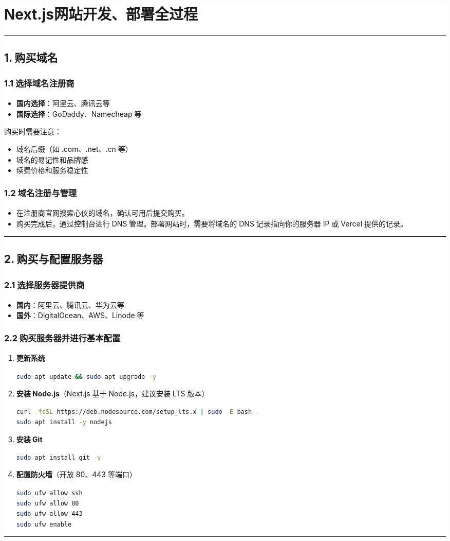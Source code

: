 # Next.js网站开发、部署全过程

---

## 1. 购买域名

### 1.1 选择域名注册商
- **国内选择**：阿里云、腾讯云等
- **国际选择**：GoDaddy、Namecheap 等

购买时需要注意：
- 域名后缀（如 .com、.net、.cn 等）
- 域名的易记性和品牌感
- 续费价格和服务稳定性

### 1.2 域名注册与管理
- 在注册商官网搜索心仪的域名，确认可用后提交购买。
- 购买完成后，通过控制台进行 DNS 管理。部署网站时，需要将域名的 DNS 记录指向你的服务器 IP 或 Vercel 提供的记录。

---

## 2. 购买与配置服务器

### 2.1 选择服务器提供商
- **国内**：阿里云、腾讯云、华为云等
- **国外**：DigitalOcean、AWS、Linode 等

### 2.2 购买服务器并进行基本配置
1. **更新系统**
   ```bash
   sudo apt update && sudo apt upgrade -y
   ```  
2. **安装 Node.js**（Next.js 基于 Node.js，建议安装 LTS 版本）
   ```bash
   curl -fsSL https://deb.nodesource.com/setup_lts.x | sudo -E bash -
   sudo apt install -y nodejs
   ```  
3. **安装 Git**
   ```bash
   sudo apt install git -y
   ```  
4. **配置防火墙**（开放 80、443 等端口）
   ```bash
   sudo ufw allow ssh
   sudo ufw allow 80
   sudo ufw allow 443
   sudo ufw enable
   ```

---
